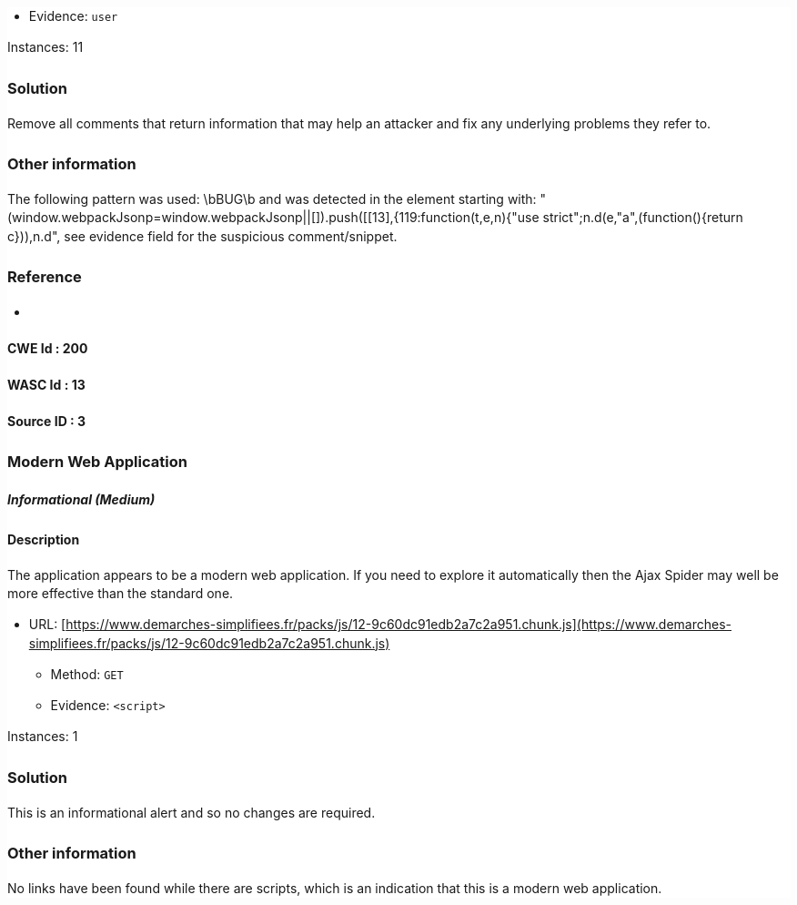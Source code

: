   * Evidence: `user`
  
  
  
  
Instances: 11
  
### Solution
<p>Remove all comments that return information that may help an attacker and fix any underlying problems they refer to.</p>
  
### Other information
<p>The following pattern was used: \bBUG\b and was detected in the element starting with: "(window.webpackJsonp=window.webpackJsonp||[]).push([[13],{119:function(t,e,n){"use strict";n.d(e,"a",(function(){return c})),n.d", see evidence field for the suspicious comment/snippet.</p>
  
### Reference
* 

  
#### CWE Id : 200
  
#### WASC Id : 13
  
#### Source ID : 3

  
  
  
  
### Modern Web Application
##### Informational (Medium)
  
  
  
  
#### Description
<p>The application appears to be a modern web application. If you need to explore it automatically then the Ajax Spider may well be more effective than the standard one.</p>
  
  
  
* URL: [https://www.demarches-simplifiees.fr/packs/js/12-9c60dc91edb2a7c2a951.chunk.js](https://www.demarches-simplifiees.fr/packs/js/12-9c60dc91edb2a7c2a951.chunk.js)
  
  
  * Method: `GET`
  
  
  * Evidence: `<script>`
  
  
  
  
Instances: 1
  
### Solution
<p>This is an informational alert and so no changes are required.</p>
  
### Other information
<p>No links have been found while there are scripts, which is an indication that this is a modern web application.</p>
  
